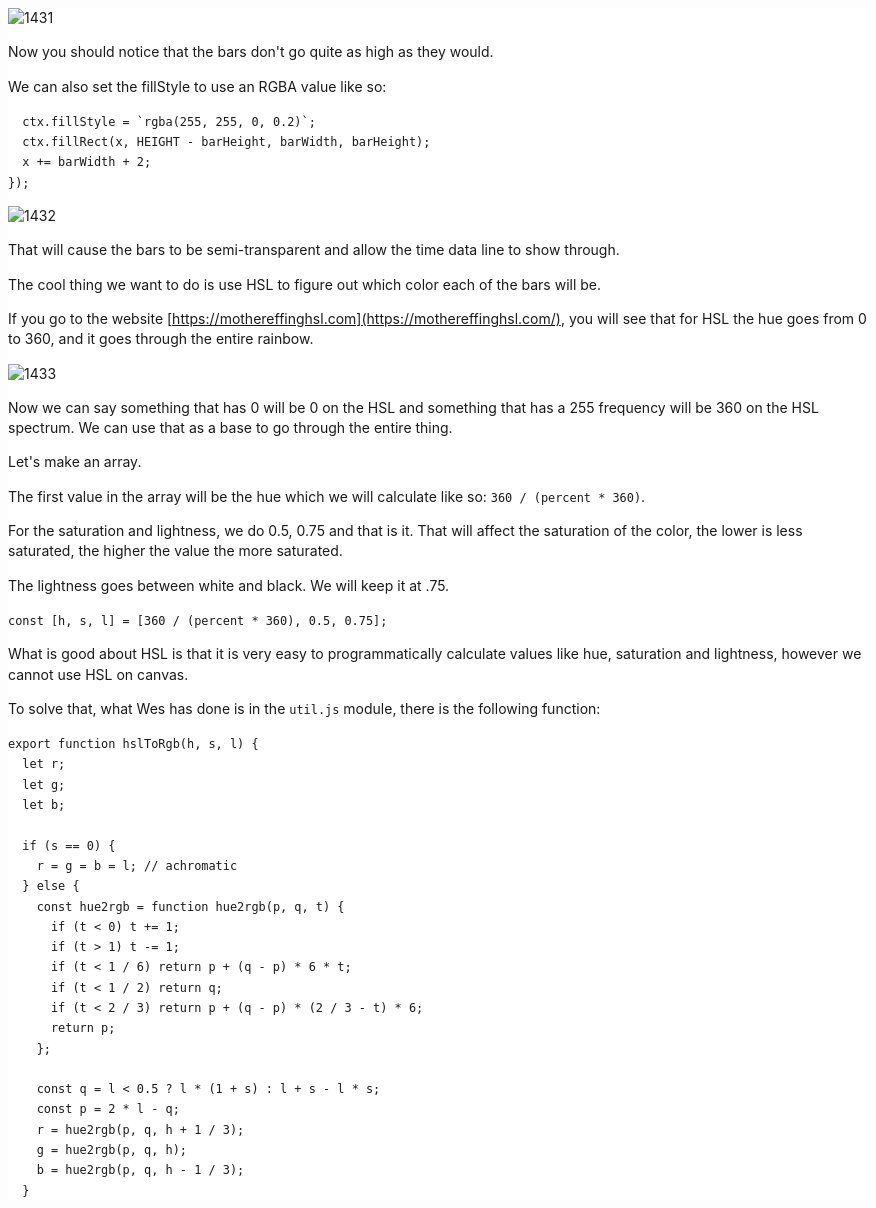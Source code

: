   ![1431](https://wesbos.com/static/c164e10fd4a6a9169c1906257eb6593a/aa440/1431.png "1431")

Now you should notice that the bars don't go quite as high as they would.

We can also set the fillStyle to use an RGBA value like so:

```
  ctx.fillStyle = `rgba(255, 255, 0, 0.2)`;
  ctx.fillRect(x, HEIGHT - barHeight, barWidth, barHeight);
  x += barWidth + 2;
});
```

  ![1432](https://wesbos.com/static/10bc5f5b09902f4df69653c8277e544a/aa440/1432.png "1432")

That will cause the bars to be semi-transparent and allow the time data line to show through.

The cool thing we want to do is use HSL to figure out which color each of the bars will be.

If you go to the website [https://mothereffinghsl.com](https://mothereffinghsl.com/), you will see that for HSL the hue goes from 0 to 360, and it goes through the entire rainbow.

  ![1433](https://wesbos.com/static/619c8b3340f97dfe5e4409e5b940fe8e/aa440/1433.png "1433")

Now we can say something that has 0 will be 0 on the HSL and something that has a 255 frequency will be 360 on the HSL spectrum. We can use that as a base to go through the entire thing.

Let's make an array.

The first value in the array will be the hue which we will calculate like so: `360 / (percent * 360)`.

For the saturation and lightness, we do 0.5, 0.75 and that is it. That will affect the saturation of the color, the lower is less saturated, the higher the value the more saturated.

The lightness goes between white and black. We will keep it at .75.

```
const [h, s, l] = [360 / (percent * 360), 0.5, 0.75];
```

What is good about HSL is that it is very easy to programmatically calculate values like hue, saturation and lightness, however we cannot use HSL on canvas.

To solve that, what Wes has done is in the `util.js` module, there is the following function:

```
export function hslToRgb(h, s, l) {
  let r;
  let g;
  let b;

  if (s == 0) {
    r = g = b = l; // achromatic
  } else {
    const hue2rgb = function hue2rgb(p, q, t) {
      if (t < 0) t += 1;
      if (t > 1) t -= 1;
      if (t < 1 / 6) return p + (q - p) * 6 * t;
      if (t < 1 / 2) return q;
      if (t < 2 / 3) return p + (q - p) * (2 / 3 - t) * 6;
      return p;
    };

    const q = l < 0.5 ? l * (1 + s) : l + s - l * s;
    const p = 2 * l - q;
    r = hue2rgb(p, q, h + 1 / 3);
    g = hue2rgb(p, q, h);
    b = hue2rgb(p, q, h - 1 / 3);
  }
```